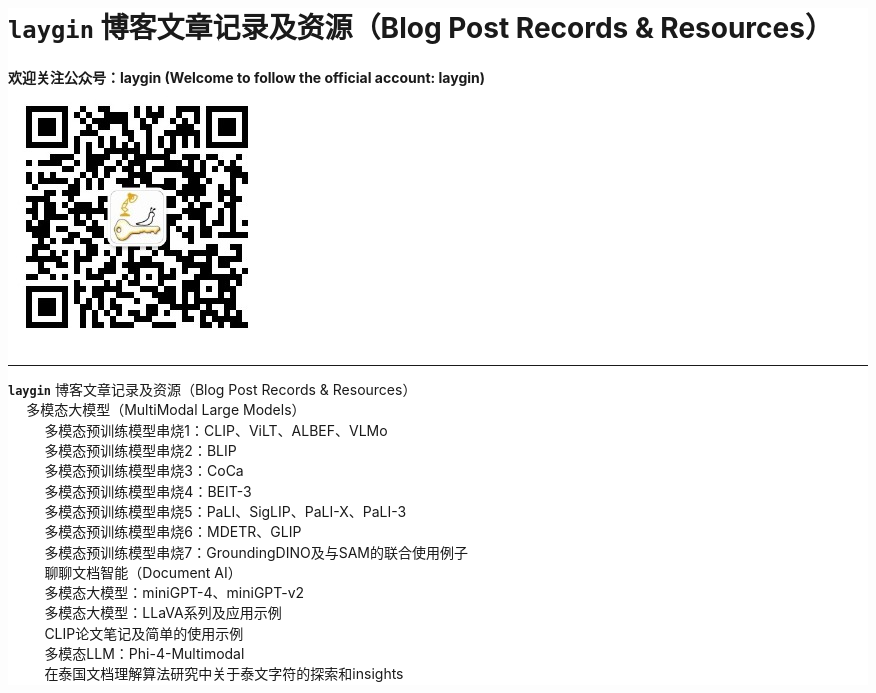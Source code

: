 # **`laygin`** 博客文章记录及资源（Blog Post Records & Resources）


**欢迎关注公众号：laygin (Welcome to follow the official account: laygin)**     
<img src="qrcode_for_ggzh.jpg" width="30%" /> 

----


<nav id="TOC" role="doc-toc">
<ul>
<li><a href="#laygin-博客文章记录及资源blog-post-records-resources"
id="toc-laygin-博客文章记录及资源blog-post-records-resources"><strong><code>laygin</code></strong>
博客文章记录及资源（Blog Post Records &amp; Resources）</a>
<ul>
<li><a href="#多模态大模型multimodal-large-models"
id="toc-多模态大模型multimodal-large-models">多模态大模型（MultiModal
Large Models）</a>
<ul>
<li><a href="#多模态预训练模型串烧1clipviltalbefvlmo"
id="toc-多模态预训练模型串烧1clipviltalbefvlmo">多模态预训练模型串烧1：CLIP、ViLT、ALBEF、VLMo</a></li>
<li><a href="#多模态预训练模型串烧2blip"
id="toc-多模态预训练模型串烧2blip">多模态预训练模型串烧2：BLIP</a></li>
<li><a href="#多模态预训练模型串烧3coca"
id="toc-多模态预训练模型串烧3coca">多模态预训练模型串烧3：CoCa</a></li>
<li><a href="#多模态预训练模型串烧4beit-3"
id="toc-多模态预训练模型串烧4beit-3">多模态预训练模型串烧4：BEIT-3</a></li>
<li><a href="#多模态预训练模型串烧5palisiglippali-xpali-3"
id="toc-多模态预训练模型串烧5palisiglippali-xpali-3">多模态预训练模型串烧5：PaLI、SigLIP、PaLI-X、PaLI-3</a></li>
<li><a href="#多模态预训练模型串烧6mdetrglip"
id="toc-多模态预训练模型串烧6mdetrglip">多模态预训练模型串烧6：MDETR、GLIP</a></li>
<li><a href="#多模态预训练模型串烧7groundingdino及与sam的联合使用例子"
id="toc-多模态预训练模型串烧7groundingdino及与sam的联合使用例子">多模态预训练模型串烧7：GroundingDINO及与SAM的联合使用例子</a></li>
<li><a href="#聊聊文档智能document-ai"
id="toc-聊聊文档智能document-ai">聊聊文档智能（Document AI）</a></li>
<li><a href="#多模态大模型minigpt-4minigpt-v2"
id="toc-多模态大模型minigpt-4minigpt-v2">多模态大模型：miniGPT-4、miniGPT-v2</a></li>
<li><a href="#多模态大模型llava系列及应用示例"
id="toc-多模态大模型llava系列及应用示例">多模态大模型：LLaVA系列及应用示例</a></li>
<li><a href="#clip论文笔记及简单的使用示例"
id="toc-clip论文笔记及简单的使用示例">CLIP论文笔记及简单的使用示例</a></li>
<li><a href="#多模态llmphi-4-multimodal"
id="toc-多模态llmphi-4-multimodal">多模态LLM：Phi-4-Multimodal</a></li>
<li><a href="#在泰国文档理解算法研究中关于泰文字符的探索和insights"
id="toc-在泰国文档理解算法研究中关于泰文字符的探索和insights">在泰国文档理解算法研究中关于泰文字符的探索和insights</a></li>

